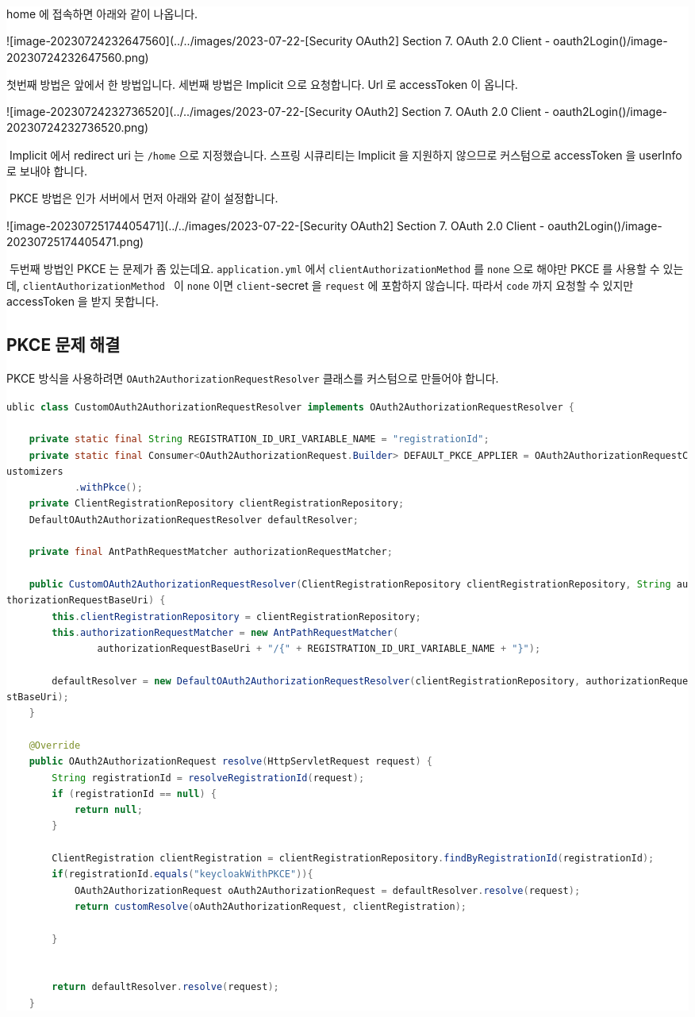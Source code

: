 home 에 접속하면 아래와 같이 나옵니다.

![image-20230724232647560](../../images/2023-07-22-[Security OAuth2] Section 7. OAuth 2.0 Client - oauth2Login()/image-20230724232647560.png)

첫번째 방법은 앞에서 한 방법입니다. 세번째 방법은 Implicit 으로 요청합니다. Url 로 accessToken 이 옵니다.

![image-20230724232736520](../../images/2023-07-22-[Security OAuth2] Section 7. OAuth 2.0 Client - oauth2Login()/image-20230724232736520.png)

​	Implicit 에서 redirect uri 는 `/home` 으로 지정했습니다. 스프링 시큐리티는 Implicit 을 지원하지 않으므로 커스텀으로 accessToken 을 userInfo 로 보내야 합니다.

​	PKCE  방법은 인가 서버에서 먼저 아래와 같이 설정합니다.

![image-20230725174405471](../../images/2023-07-22-[Security OAuth2] Section 7. OAuth 2.0 Client - oauth2Login()/image-20230725174405471.png)

​	두번째 방법인 PKCE 는 문제가 좀 있는데요. `application.yml` 에서 `clientAuthorizationMethod` 를 `none` 으로 해야만 PKCE 를 사용할 수 있는데, `clientAuthorizationMethod ` 이 `none` 이면 `client`-secret 을 `request` 에 포함하지 않습니다. 따라서 `code` 까지 요청할 수 있지만 accessToken 을 받지 못합니다.

## PKCE 문제 해결

PKCE 방식을 사용하려면 `OAuth2AuthorizationRequestResolver` 클래스를 커스텀으로 만들어야 합니다.

```java
ublic class CustomOAuth2AuthorizationRequestResolver implements OAuth2AuthorizationRequestResolver {

    private static final String REGISTRATION_ID_URI_VARIABLE_NAME = "registrationId";
    private static final Consumer<OAuth2AuthorizationRequest.Builder> DEFAULT_PKCE_APPLIER = OAuth2AuthorizationRequestCustomizers
            .withPkce();
    private ClientRegistrationRepository clientRegistrationRepository;
    DefaultOAuth2AuthorizationRequestResolver defaultResolver;

    private final AntPathRequestMatcher authorizationRequestMatcher;

    public CustomOAuth2AuthorizationRequestResolver(ClientRegistrationRepository clientRegistrationRepository, String authorizationRequestBaseUri) {
        this.clientRegistrationRepository = clientRegistrationRepository;
        this.authorizationRequestMatcher = new AntPathRequestMatcher(
                authorizationRequestBaseUri + "/{" + REGISTRATION_ID_URI_VARIABLE_NAME + "}");

        defaultResolver = new DefaultOAuth2AuthorizationRequestResolver(clientRegistrationRepository, authorizationRequestBaseUri);
    }

    @Override
    public OAuth2AuthorizationRequest resolve(HttpServletRequest request) {
        String registrationId = resolveRegistrationId(request);
        if (registrationId == null) {
            return null;
        }

        ClientRegistration clientRegistration = clientRegistrationRepository.findByRegistrationId(registrationId);
        if(registrationId.equals("keycloakWithPKCE")){
            OAuth2AuthorizationRequest oAuth2AuthorizationRequest = defaultResolver.resolve(request);
            return customResolve(oAuth2AuthorizationRequest, clientRegistration);

        }


        return defaultResolver.resolve(request);
    }
```